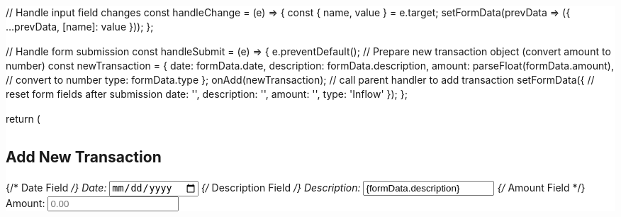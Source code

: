  // Handle input field changes
  const handleChange = (e) => {
    const { name, value } = e.target;
    setFormData(prevData => ({ ...prevData, [name]: value }));
  };

  // Handle form submission
  const handleSubmit = (e) => {
    e.preventDefault();
    // Prepare new transaction object (convert amount to number)
    const newTransaction = {
      date: formData.date,
      description: formData.description,
      amount: parseFloat(formData.amount),  // convert to number
      type: formData.type
    };
    onAdd(newTransaction);      // call parent handler to add transaction
    setFormData({               // reset form fields after submission
      date: '',
      description: '',
      amount: '',
      type: 'Inflow'
    });
  };

  return (
    <form onSubmit={handleSubmit} className="mb-4 p-4 rounded-md border border-gray-300">
      <h2 className="text-lg font-medium mb-3">Add New Transaction</h2>
      <div className="flex flex-col space-y-2">
        {/* Date Field */}
        <label className="block text-sm font-medium">Date:
          <input 
            type="date" 
            name="date" 
            value={formData.date} 
            onChange={handleChange} 
            required 
            className="mt-1 p-2 border rounded w-full"
          />
        </label>
        {/* Description Field */}
        <label className="block text-sm font-medium">Description:
          <input 
            type="text" 
            name="description" 
            value={formData.description} 
            onChange={handleChange} 
            required 
            className="mt-1 p-2 border rounded w-full"
            placeholder="Transaction details"
          />
        </label>
        {/* Amount Field */}
        <label className="block text-sm font-medium">Amount:
          <input 
            type="number" 
            name="amount" 
            value={formData.amount} 
            onChange={handleChange} 
            required 
            className="mt-1 p-2 border rounded w-full"
            step="0.01" 
            placeholder="0.00"
          />